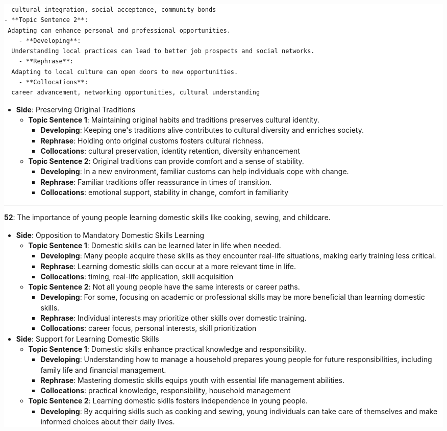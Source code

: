       cultural integration, social acceptance, community bonds
    - **Topic Sentence 2**: 
     Adapting can enhance personal and professional opportunities.
        - **Developing**: 
      Understanding local practices can lead to better job prospects and social networks.
        - **Rephrase**: 
      Adapting to local culture can open doors to new opportunities.
        - **Collocations**: 
      career advancement, networking opportunities, cultural understanding
  - **Side**: Preserving Original Traditions
    - **Topic Sentence 1**: 
     Maintaining original habits and traditions preserves cultural identity.
        - **Developing**: 
      Keeping one's traditions alive contributes to cultural diversity and enriches society.
        - **Rephrase**: 
      Holding onto original customs fosters cultural richness.
        - **Collocations**: 
      cultural preservation, identity retention, diversity enhancement
    - **Topic Sentence 2**: 
     Original traditions can provide comfort and a sense of stability.
        - **Developing**: 
      In a new environment, familiar customs can help individuals cope with change.
        - **Rephrase**: 
      Familiar traditions offer reassurance in times of transition.
        - **Collocations**: 
      emotional support, stability in change, comfort in familiarity
---
**52**: The importance of young people learning domestic skills like cooking, sewing, and childcare.
  - **Side**: Opposition to Mandatory Domestic Skills Learning
    - **Topic Sentence 1**: 
     Domestic skills can be learned later in life when needed.
        - **Developing**: 
      Many people acquire these skills as they encounter real-life situations, making early training less critical.
        - **Rephrase**: 
      Learning domestic skills can occur at a more relevant time in life.
        - **Collocations**: 
      timing, real-life application, skill acquisition
    - **Topic Sentence 2**: 
     Not all young people have the same interests or career paths.
        - **Developing**: 
      For some, focusing on academic or professional skills may be more beneficial than learning domestic skills.
        - **Rephrase**: 
      Individual interests may prioritize other skills over domestic training.
        - **Collocations**: 
      career focus, personal interests, skill prioritization
  - **Side**: Support for Learning Domestic Skills
    - **Topic Sentence 1**: 
     Domestic skills enhance practical knowledge and responsibility.
        - **Developing**: 
      Understanding how to manage a household prepares young people for future responsibilities, including family life and financial management.
        - **Rephrase**: 
      Mastering domestic skills equips youth with essential life management abilities.
        - **Collocations**: 
      practical knowledge, responsibility, household management
    - **Topic Sentence 2**: 
     Learning domestic skills fosters independence in young people.
        - **Developing**: 
      By acquiring skills such as cooking and sewing, young individuals can take care of themselves and make informed choices about their daily lives.